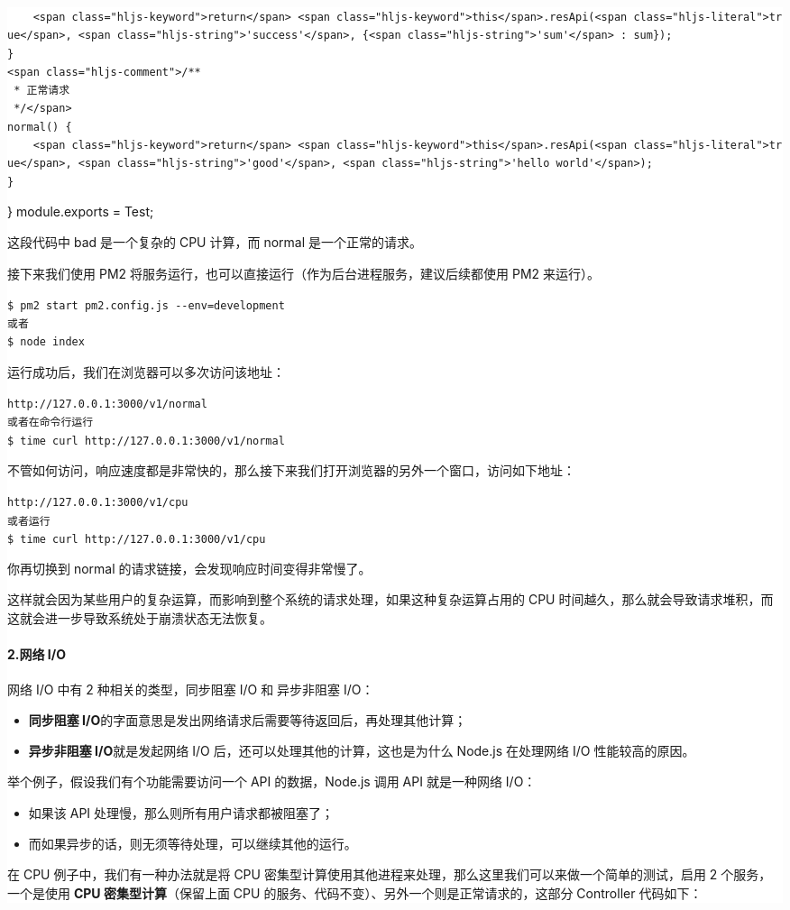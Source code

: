         <span class="hljs-keyword">return</span> <span class="hljs-keyword">this</span>.resApi(<span class="hljs-literal">true</span>, <span class="hljs-string">'success'</span>, {<span class="hljs-string">'sum'</span> : sum});
    }
    <span class="hljs-comment">/**
     * 正常请求
     */</span>
    normal() {
        <span class="hljs-keyword">return</span> <span class="hljs-keyword">this</span>.resApi(<span class="hljs-literal">true</span>, <span class="hljs-string">'good'</span>, <span class="hljs-string">'hello world'</span>);
    }
}
<span class="hljs-built_in">module</span>.exports = Test;
</code></pre>
<p data-nodeid="1219">这段代码中 bad 是一个复杂的 CPU 计算，而 normal 是一个正常的请求。</p>
<p data-nodeid="1220">接下来我们使用 PM2 将服务运行，也可以直接运行（作为后台进程服务，建议后续都使用 PM2 来运行）。</p>
<pre class="lang-java" data-nodeid="1221"><code data-language="java">$ pm2 start pm2.config.js --env=development
或者
$ node index
</code></pre>
<p data-nodeid="1222">运行成功后，我们在浏览器可以多次访问该地址：</p>
<pre class="lang-java" data-nodeid="1223"><code data-language="java">http:<span class="hljs-comment">//127.0.0.1:3000/v1/normal</span>
或者在命令行运行
$ time curl http:<span class="hljs-comment">//127.0.0.1:3000/v1/normal</span>
</code></pre>
<p data-nodeid="1224">不管如何访问，响应速度都是非常快的，那么接下来我们打开浏览器的另外一个窗口，访问如下地址：</p>
<pre class="lang-java" data-nodeid="1225"><code data-language="java">http:<span class="hljs-comment">//127.0.0.1:3000/v1/cpu</span>
或者运行 
$ time curl http:<span class="hljs-comment">//127.0.0.1:3000/v1/cpu</span>
</code></pre>
<p data-nodeid="1226">你再切换到 normal 的请求链接，会发现响应时间变得非常慢了。</p>
<p data-nodeid="1227">这样就会因为某些用户的复杂运算，而影响到整个系统的请求处理，如果这种复杂运算占用的 CPU 时间越久，那么就会导致请求堆积，而这就会进一步导致系统处于崩溃状态无法恢复。</p>
<h4 data-nodeid="1228">2.网络 I/O</h4>
<p data-nodeid="1229">网络 I/O 中有 2 种相关的类型，同步阻塞 I/O 和 异步非阻塞 I/O：</p>
<ul data-nodeid="1230">
<li data-nodeid="1231">
<p data-nodeid="1232"><strong data-nodeid="1345">同步阻塞 I/O</strong>的字面意思是发出网络请求后需要等待返回后，再处理其他计算；</p>
</li>
<li data-nodeid="1233">
<p data-nodeid="1234"><strong data-nodeid="1350">异步非阻塞 I/O</strong>就是发起网络 I/O 后，还可以处理其他的计算，这也是为什么 Node.js 在处理网络 I/O 性能较高的原因。</p>
</li>
</ul>
<p data-nodeid="1235">举个例子，假设我们有个功能需要访问一个 API 的数据，Node.js 调用 API 就是一种网络 I/O：</p>
<ul data-nodeid="1236">
<li data-nodeid="1237">
<p data-nodeid="1238">如果该 API 处理慢，那么则所有用户请求都被阻塞了；</p>
</li>
<li data-nodeid="1239">
<p data-nodeid="1240">而如果异步的话，则无须等待处理，可以继续其他的运行。</p>
</li>
</ul>
<p data-nodeid="2101" class="">在 CPU 例子中，我们有一种办法就是将 CPU 密集型计算使用其他进程来处理，那么这里我们可以来做一个简单的测试，启用 2 个服务，一个是使用 <strong data-nodeid="2107">CPU 密集型计算</strong>（保留上面 CPU 的服务、代码不变）、另外一个则是正常请求的，这部分 Controller 代码如下：</p>
